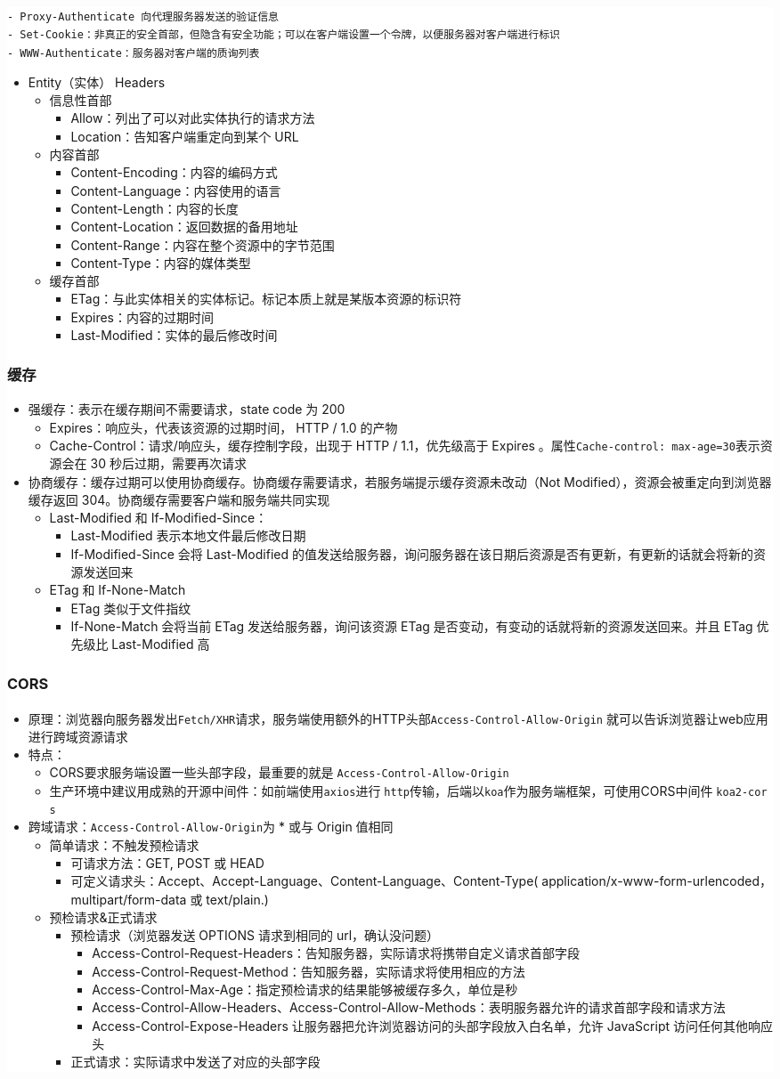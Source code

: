     - Proxy-Authenticate 向代理服务器发送的验证信息
    - Set-Cookie：非真正的安全首部，但隐含有安全功能；可以在客户端设置一个令牌，以便服务器对客户端进行标识
    - WWW-Authenticate：服务器对客户端的质询列表
- Entity（实体） Headers
  - 信息性首部
    - Allow：列出了可以对此实体执行的请求方法
    - Location：告知客户端重定向到某个 URL
  - 内容首部
    - Content-Encoding：内容的编码方式
    - Content-Language：内容使用的语言
    - Content-Length：内容的长度
    - Content-Location：返回数据的备用地址
    - Content-Range：内容在整个资源中的字节范围
    - Content-Type：内容的媒体类型
  - 缓存首部
    - ETag：与此实体相关的实体标记。标记本质上就是某版本资源的标识符
    - Expires：内容的过期时间
    - Last-Modified：实体的最后修改时间

### 缓存

- 强缓存：表示在缓存期间不需要请求，state code 为 200
  - Expires：响应头，代表该资源的过期时间， HTTP / 1.0 的产物
  - Cache-Control：请求/响应头，缓存控制字段，出现于 HTTP / 1.1，优先级高于 Expires 。属性`Cache-control: max-age=30`表示资源会在 30 秒后过期，需要再次请求
- 协商缓存：缓存过期可以使用协商缓存。协商缓存需要请求，若服务端提示缓存资源未改动（Not Modified），资源会被重定向到浏览器缓存返回 304。协商缓存需要客户端和服务端共同实现
  - Last-Modified 和 If-Modified-Since：
    - Last-Modified 表示本地文件最后修改日期
    - If-Modified-Since 会将 Last-Modified 的值发送给服务器，询问服务器在该日期后资源是否有更新，有更新的话就会将新的资源发送回来
  - ETag 和 If-None-Match
    - ETag 类似于文件指纹
    - If-None-Match 会将当前 ETag 发送给服务器，询问该资源 ETag 是否变动，有变动的话就将新的资源发送回来。并且 ETag 优先级比 Last-Modified 高

### CORS

- 原理：浏览器向服务器发出`Fetch/XHR`请求，服务端使用额外的HTTP头部`Access-Control-Allow-Origin` 就可以告诉浏览器让web应用进行跨域资源请求
- 特点：
  - CORS要求服务端设置一些头部字段，最重要的就是 `Access-Control-Allow-Origin`
  - 生产环境中建议用成熟的开源中间件：如前端使用`axios`进行 `http`传输，后端以`koa`作为服务端框架，可使用CORS中间件 `koa2-cors`
- 跨域请求：`Access-Control-Allow-Origin`为 * 或与 Origin 值相同
  - 简单请求：不触发预检请求
    - 可请求方法：GET, POST 或 HEAD
    - 可定义请求头：Accept、Accept-Language、Content-Language、Content-Type( application/x-www-form-urlencoded， multipart/form-data 或 text/plain.)
  - 预检请求&正式请求
    - 预检请求（浏览器发送 OPTIONS 请求到相同的 url，确认没问题）
      - Access-Control-Request-Headers：告知服务器，实际请求将携带自定义请求首部字段
      - Access-Control-Request-Method：告知服务器，实际请求将使用相应的方法
      - Access-Control-Max-Age：指定预检请求的结果能够被缓存多久，单位是秒
      - Access-Control-Allow-Headers、Access-Control-Allow-Methods：表明服务器允许的请求首部字段和请求方法
      - Access-Control-Expose-Headers 让服务器把允许浏览器访问的头部字段放入白名单，允许 JavaScript 访问任何其他响应头
    - 正式请求：实际请求中发送了对应的头部字段
